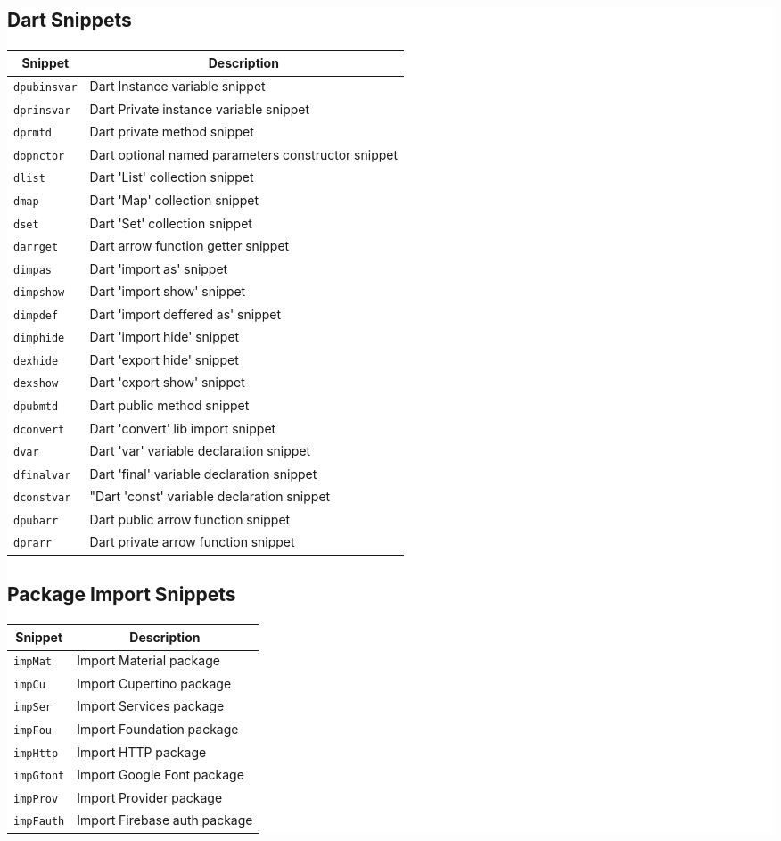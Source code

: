
## Dart Snippets

| Snippet    | Description
| ---------- | ------------------------
|`dpubinsvar`| Dart Instance variable snippet
| `dprinsvar`| Dart Private instance variable snippet
| `dprmtd`   | Dart private method snippet
| `dopnctor` | Dart optional named parameters constructor snippet
| `dlist`    | Dart 'List' collection snippet
| `dmap`     | Dart 'Map' collection snippet
| `dset`     | Dart 'Set' collection snippet
| `darrget`  | Dart arrow function getter snippet
| `dimpas`   | Dart 'import as' snippet
| `dimpshow` | Dart 'import show' snippet
| `dimpdef`  | Dart 'import deffered as' snippet
| `dimphide` | Dart 'import hide' snippet
| `dexhide`  | Dart 'export hide' snippet
| `dexshow`  | Dart 'export show' snippet
| `dpubmtd`  | Dart public method snippet
| `dconvert` | Dart 'convert' lib import snippet
| `dvar`     | Dart 'var' variable declaration snippet
| `dfinalvar`| Dart 'final' variable declaration snippet
| `dconstvar`| "Dart 'const' variable declaration snippet
| `dpubarr`  | Dart public arrow function snippet
| `dprarr`   | Dart private arrow function snippet



## Package Import Snippets

| Snippet    | Description
| ---------- | ------------------------
| `impMat`   | Import Material package
| `impCu`    | Import Cupertino package
| `impSer`   | Import Services package
| `impFou`   | Import Foundation package 
| `impHttp`  | Import HTTP package
| `impGfont` | Import Google Font package
| `impProv`  | Import Provider package
| `impFauth` | Import Firebase auth package
